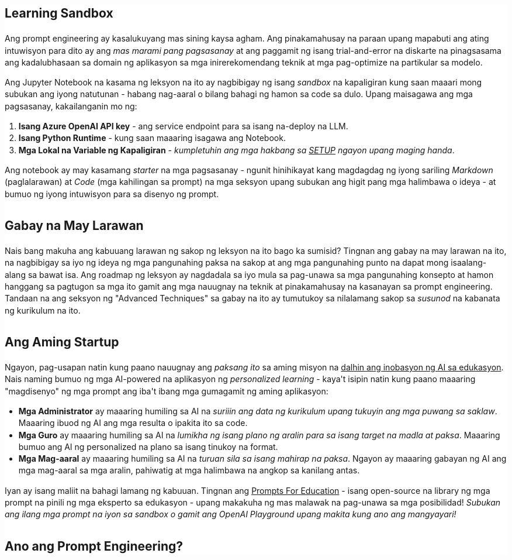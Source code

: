 ## Learning Sandbox

Ang prompt engineering ay kasalukuyang mas sining kaysa agham. Ang pinakamahusay na paraan upang mapabuti ang ating intuwisyon para dito ay ang _mas marami pang pagsasanay_ at ang paggamit ng isang trial-and-error na diskarte na pinagsasama ang kadalubhasaan sa domain ng aplikasyon sa mga inirerekomendang teknik at mga pag-optimize na partikular sa modelo.

Ang Jupyter Notebook na kasama ng leksyon na ito ay nagbibigay ng isang _sandbox_ na kapaligiran kung saan maaari mong subukan ang iyong natutunan - habang nag-aaral o bilang bahagi ng hamon sa code sa dulo. Upang maisagawa ang mga pagsasanay, kakailanganin mo ng:

1. **Isang Azure OpenAI API key** - ang service endpoint para sa isang na-deploy na LLM.
2. **Isang Python Runtime** - kung saan maaaring isagawa ang Notebook.
3. **Mga Lokal na Variable ng Kapaligiran** - _kumpletuhin ang mga hakbang sa [SETUP](./../00-course-setup/SETUP.md?WT.mc_id=academic-105485-koreyst) ngayon upang maging handa_.

Ang notebook ay may kasamang _starter_ na mga pagsasanay - ngunit hinihikayat kang magdagdag ng iyong sariling _Markdown_ (paglalarawan) at _Code_ (mga kahilingan sa prompt) na mga seksyon upang subukan ang higit pang mga halimbawa o ideya - at bumuo ng iyong intuwisyon para sa disenyo ng prompt.

## Gabay na May Larawan

Nais bang makuha ang kabuuang larawan ng sakop ng leksyon na ito bago ka sumisid? Tingnan ang gabay na may larawan na ito, na nagbibigay sa iyo ng ideya ng mga pangunahing paksa na sakop at ang mga pangunahing punto na dapat mong isaalang-alang sa bawat isa. Ang roadmap ng leksyon ay nagdadala sa iyo mula sa pag-unawa sa mga pangunahing konsepto at hamon hanggang sa pagtugon sa mga ito gamit ang mga nauugnay na teknik at pinakamahusay na kasanayan sa prompt engineering. Tandaan na ang seksyon ng "Advanced Techniques" sa gabay na ito ay tumutukoy sa nilalamang sakop sa _susunod_ na kabanata ng kurikulum na ito.

## Ang Aming Startup

Ngayon, pag-usapan natin kung paano nauugnay ang _paksang ito_ sa aming misyon na [dalhin ang inobasyon ng AI sa edukasyon](https://educationblog.microsoft.com/2023/06/collaborating-to-bring-ai-innovation-to-education?WT.mc_id=academic-105485-koreyst). Nais naming bumuo ng mga AI-powered na aplikasyon ng _personalized learning_ - kaya't isipin natin kung paano maaaring "magdisenyo" ng mga prompt ang iba't ibang mga gumagamit ng aming aplikasyon:

- **Mga Administrator** ay maaaring humiling sa AI na _suriiin ang data ng kurikulum upang tukuyin ang mga puwang sa saklaw_. Maaaring ibuod ng AI ang mga resulta o ipakita ito sa code.
- **Mga Guro** ay maaaring humiling sa AI na _lumikha ng isang plano ng aralin para sa isang target na madla at paksa_. Maaaring bumuo ang AI ng personalized na plano sa isang tinukoy na format.
- **Mga Mag-aaral** ay maaaring humiling sa AI na _turuan sila sa isang mahirap na paksa_. Ngayon ay maaaring gabayan ng AI ang mga mag-aaral sa mga aralin, pahiwatig at mga halimbawa na angkop sa kanilang antas.

Iyan ay isang maliit na bahagi lamang ng kabuuan. Tingnan ang [Prompts For Education](https://github.com/microsoft/prompts-for-edu/tree/main?WT.mc_id=academic-105485-koreyst) - isang open-source na library ng mga prompt na pinili ng mga eksperto sa edukasyon - upang makakuha ng mas malawak na pag-unawa sa mga posibilidad! _Subukan ang ilang mga prompt na iyon sa sandbox o gamit ang OpenAI Playground upang makita kung ano ang mangyayari!_

## Ano ang Prompt Engineering?
